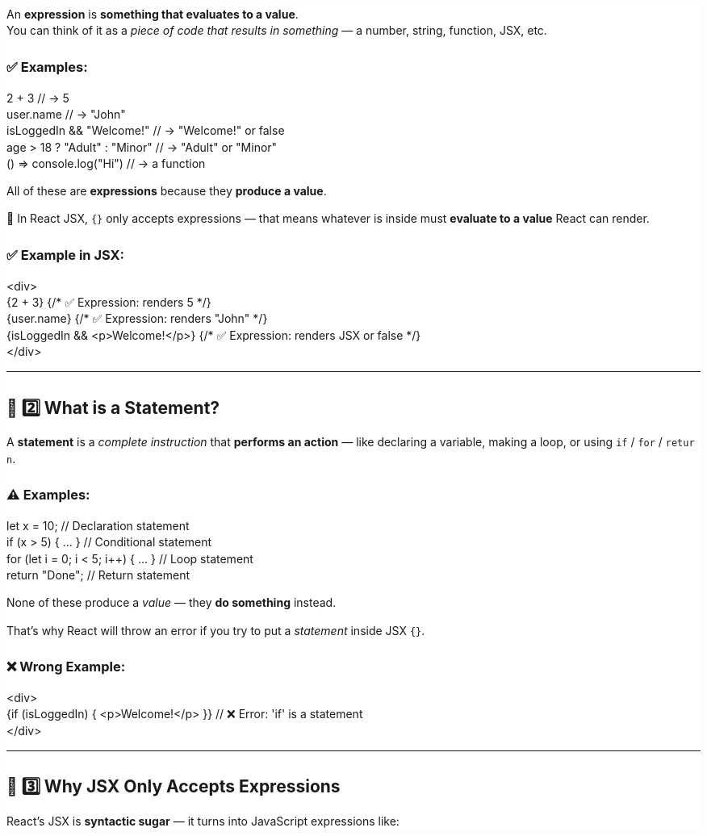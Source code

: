 An **expression** is **something that evaluates to a value**.  
 You can think of it as a *piece of code that results in something* — a number, string, function, JSX, etc.

### **✅ Examples:**

2 \+ 3            // → 5  
user.name        // → "John"  
isLoggedIn && "Welcome\!"  // → "Welcome\!" or false  
age \> 18 ? "Adult" : "Minor"  // → "Adult" or "Minor"  
() \=\> console.log("Hi")   // → a function

All of these are **expressions** because they **produce a value**.

🧠 In React JSX, `{}` only accepts expressions — that means whatever is inside must **evaluate to a value** React can render.

### **✅ Example in JSX:**

\<div\>  
  {2 \+ 3}             {/\* ✅ Expression: renders 5 \*/}  
  {user.name}         {/\* ✅ Expression: renders "John" \*/}  
  {isLoggedIn && \<p\>Welcome\!\</p\>} {/\* ✅ Expression: renders JSX or false \*/}  
\</div\>

---

## **🔹 2️⃣ What is a Statement?**

A **statement** is a *complete instruction* that **performs an action** — like declaring a variable, making a loop, or using `if` / `for` / `return`.

### **⚠️ Examples:**

let x \= 10;       // Declaration statement  
if (x \> 5\) { ... }  // Conditional statement  
for (let i \= 0; i \< 5; i++) { ... }  // Loop statement  
return "Done";     // Return statement

None of these produce a *value* — they **do something** instead.

That’s why React will throw an error if you try to put a *statement* inside JSX `{}`.

### **❌ Wrong Example:**

\<div\>  
  {if (isLoggedIn) { \<p\>Welcome\!\</p\> }}  // ❌ Error: 'if' is a statement  
\</div\>

---

## **🔹 3️⃣ Why JSX Only Accepts Expressions**

React’s JSX is **syntactic sugar** — it turns into JavaScript expressions like:
